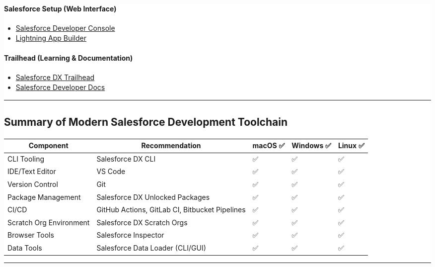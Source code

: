 #### Salesforce Setup (Web Interface)

- [Salesforce Developer Console](https://developer.salesforce.com/docs/atlas.en-us.pages.meta/pages/pages_tools_intro.htm)
- [Lightning App Builder](https://trailhead.salesforce.com/content/learn/modules/lightning_app_builder)

#### Trailhead (Learning & Documentation)

- [Salesforce DX Trailhead](https://trailhead.salesforce.com/en/content/learn/modules/sfdx_app_dev)
- [Salesforce Developer Docs](https://developer.salesforce.com/docs/)

---

## **Summary of Modern Salesforce Development Toolchain**

| Component               | Recommendation                                 | macOS ✅ | Windows ✅ | Linux ✅ |
| ----------------------- | ---------------------------------------------- | -------- | ---------- | -------- |
| CLI Tooling             | Salesforce DX CLI                              | ✅       | ✅         | ✅       |
| IDE/Text Editor         | VS Code                                        | ✅       | ✅         | ✅       |
| Version Control         | Git                                            | ✅       | ✅         | ✅       |
| Package Management      | Salesforce DX Unlocked Packages                | ✅       | ✅         | ✅       |
| CI/CD                   | GitHub Actions, GitLab CI, Bitbucket Pipelines | ✅       | ✅         | ✅       |
| Scratch Org Environment | Salesforce DX Scratch Orgs                     | ✅       | ✅         | ✅       |
| Browser Tools           | Salesforce Inspector                           | ✅       | ✅         | ✅       |
| Data Tools              | Salesforce Data Loader (CLI/GUI)               | ✅       | ✅         | ✅       |

---
